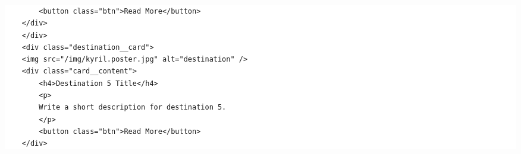             <button class="btn">Read More</button>
        </div>
        </div>
        <div class="destination__card">
        <img src="/img/kyril.poster.jpg" alt="destination" />
        <div class="card__content">
            <h4>Destination 5 Title</h4>
            <p>
            Write a short description for destination 5.
            </p>
            <button class="btn">Read More</button>
        </div>